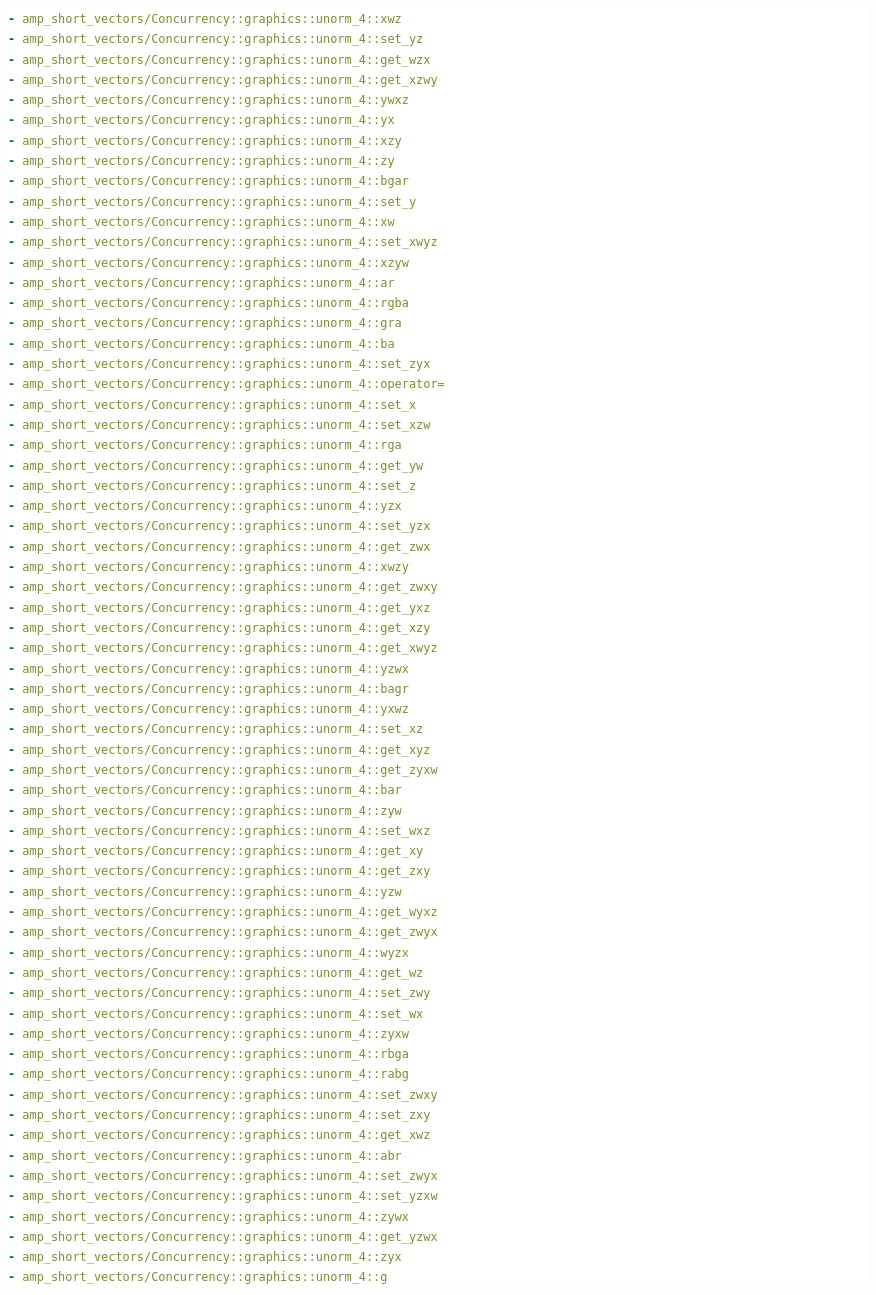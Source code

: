 ```yaml
- amp_short_vectors/Concurrency::graphics::unorm_4::xwz
- amp_short_vectors/Concurrency::graphics::unorm_4::set_yz
- amp_short_vectors/Concurrency::graphics::unorm_4::get_wzx
- amp_short_vectors/Concurrency::graphics::unorm_4::get_xzwy
- amp_short_vectors/Concurrency::graphics::unorm_4::ywxz
- amp_short_vectors/Concurrency::graphics::unorm_4::yx
- amp_short_vectors/Concurrency::graphics::unorm_4::xzy
- amp_short_vectors/Concurrency::graphics::unorm_4::zy
- amp_short_vectors/Concurrency::graphics::unorm_4::bgar
- amp_short_vectors/Concurrency::graphics::unorm_4::set_y
- amp_short_vectors/Concurrency::graphics::unorm_4::xw
- amp_short_vectors/Concurrency::graphics::unorm_4::set_xwyz
- amp_short_vectors/Concurrency::graphics::unorm_4::xzyw
- amp_short_vectors/Concurrency::graphics::unorm_4::ar
- amp_short_vectors/Concurrency::graphics::unorm_4::rgba
- amp_short_vectors/Concurrency::graphics::unorm_4::gra
- amp_short_vectors/Concurrency::graphics::unorm_4::ba
- amp_short_vectors/Concurrency::graphics::unorm_4::set_zyx
- amp_short_vectors/Concurrency::graphics::unorm_4::operator=
- amp_short_vectors/Concurrency::graphics::unorm_4::set_x
- amp_short_vectors/Concurrency::graphics::unorm_4::set_xzw
- amp_short_vectors/Concurrency::graphics::unorm_4::rga
- amp_short_vectors/Concurrency::graphics::unorm_4::get_yw
- amp_short_vectors/Concurrency::graphics::unorm_4::set_z
- amp_short_vectors/Concurrency::graphics::unorm_4::yzx
- amp_short_vectors/Concurrency::graphics::unorm_4::set_yzx
- amp_short_vectors/Concurrency::graphics::unorm_4::get_zwx
- amp_short_vectors/Concurrency::graphics::unorm_4::xwzy
- amp_short_vectors/Concurrency::graphics::unorm_4::get_zwxy
- amp_short_vectors/Concurrency::graphics::unorm_4::get_yxz
- amp_short_vectors/Concurrency::graphics::unorm_4::get_xzy
- amp_short_vectors/Concurrency::graphics::unorm_4::get_xwyz
- amp_short_vectors/Concurrency::graphics::unorm_4::yzwx
- amp_short_vectors/Concurrency::graphics::unorm_4::bagr
- amp_short_vectors/Concurrency::graphics::unorm_4::yxwz
- amp_short_vectors/Concurrency::graphics::unorm_4::set_xz
- amp_short_vectors/Concurrency::graphics::unorm_4::get_xyz
- amp_short_vectors/Concurrency::graphics::unorm_4::get_zyxw
- amp_short_vectors/Concurrency::graphics::unorm_4::bar
- amp_short_vectors/Concurrency::graphics::unorm_4::zyw
- amp_short_vectors/Concurrency::graphics::unorm_4::set_wxz
- amp_short_vectors/Concurrency::graphics::unorm_4::get_xy
- amp_short_vectors/Concurrency::graphics::unorm_4::get_zxy
- amp_short_vectors/Concurrency::graphics::unorm_4::yzw
- amp_short_vectors/Concurrency::graphics::unorm_4::get_wyxz
- amp_short_vectors/Concurrency::graphics::unorm_4::get_zwyx
- amp_short_vectors/Concurrency::graphics::unorm_4::wyzx
- amp_short_vectors/Concurrency::graphics::unorm_4::get_wz
- amp_short_vectors/Concurrency::graphics::unorm_4::set_zwy
- amp_short_vectors/Concurrency::graphics::unorm_4::set_wx
- amp_short_vectors/Concurrency::graphics::unorm_4::zyxw
- amp_short_vectors/Concurrency::graphics::unorm_4::rbga
- amp_short_vectors/Concurrency::graphics::unorm_4::rabg
- amp_short_vectors/Concurrency::graphics::unorm_4::set_zwxy
- amp_short_vectors/Concurrency::graphics::unorm_4::set_zxy
- amp_short_vectors/Concurrency::graphics::unorm_4::get_xwz
- amp_short_vectors/Concurrency::graphics::unorm_4::abr
- amp_short_vectors/Concurrency::graphics::unorm_4::set_zwyx
- amp_short_vectors/Concurrency::graphics::unorm_4::set_yzxw
- amp_short_vectors/Concurrency::graphics::unorm_4::zywx
- amp_short_vectors/Concurrency::graphics::unorm_4::get_yzwx
- amp_short_vectors/Concurrency::graphics::unorm_4::zyx
- amp_short_vectors/Concurrency::graphics::unorm_4::g
```